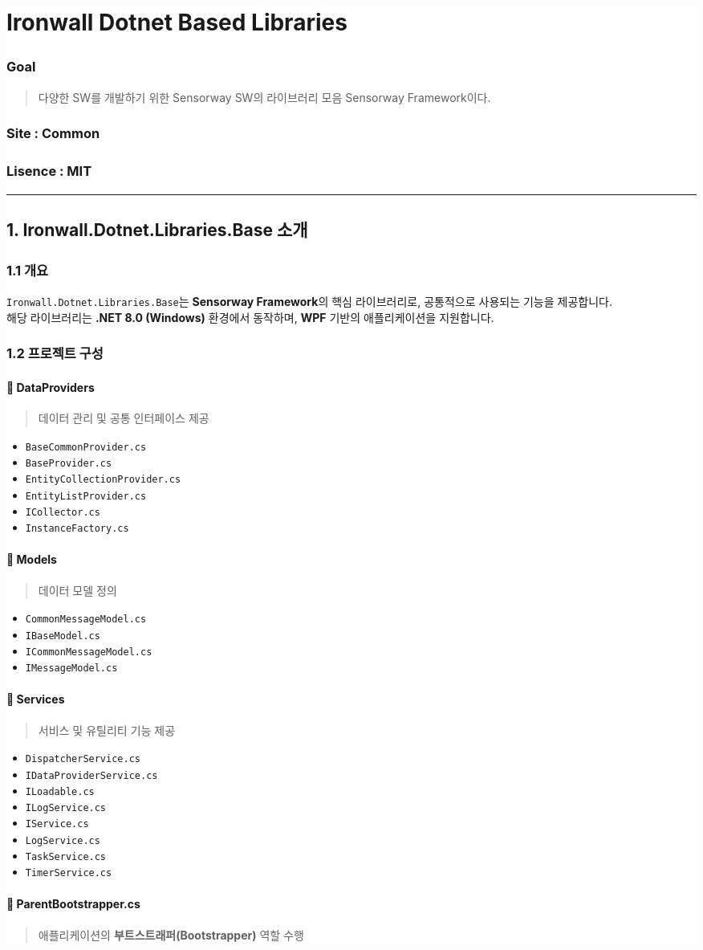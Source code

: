 # Ironwall Dotnet Based Libraries

### Goal
> 다양한 SW를 개발하기 위한 Sensorway SW의 라이브러리 모음 Sensorway Framework이다.

### Site : Common
### Lisence : MIT
<hr>

## 1. Ironwall.Dotnet.Libraries.Base 소개

### 1.1 개요
`Ironwall.Dotnet.Libraries.Base`는 **Sensorway Framework**의 핵심 라이브러리로, 공통적으로 사용되는 기능을 제공합니다.  
해당 라이브러리는 **.NET 8.0 (Windows)** 환경에서 동작하며, **WPF** 기반의 애플리케이션을 지원합니다.

### 1.2 프로젝트 구성

#### **📂 DataProviders**
> 데이터 관리 및 공통 인터페이스 제공

- `BaseCommonProvider.cs`
- `BaseProvider.cs`
- `EntityCollectionProvider.cs`
- `EntityListProvider.cs`
- `ICollector.cs`
- `InstanceFactory.cs`

#### **📂 Models**
> 데이터 모델 정의

- `CommonMessageModel.cs`
- `IBaseModel.cs`
- `ICommonMessageModel.cs`
- `IMessageModel.cs`

#### **📂 Services**
> 서비스 및 유틸리티 기능 제공

- `DispatcherService.cs`
- `IDataProviderService.cs`
- `ILoadable.cs`
- `ILogService.cs`
- `IService.cs`
- `LogService.cs`
- `TaskService.cs`
- `TimerService.cs`

#### **📄 ParentBootstrapper.cs**
> 애플리케이션의 **부트스트래퍼(Bootstrapper)** 역할 수행
